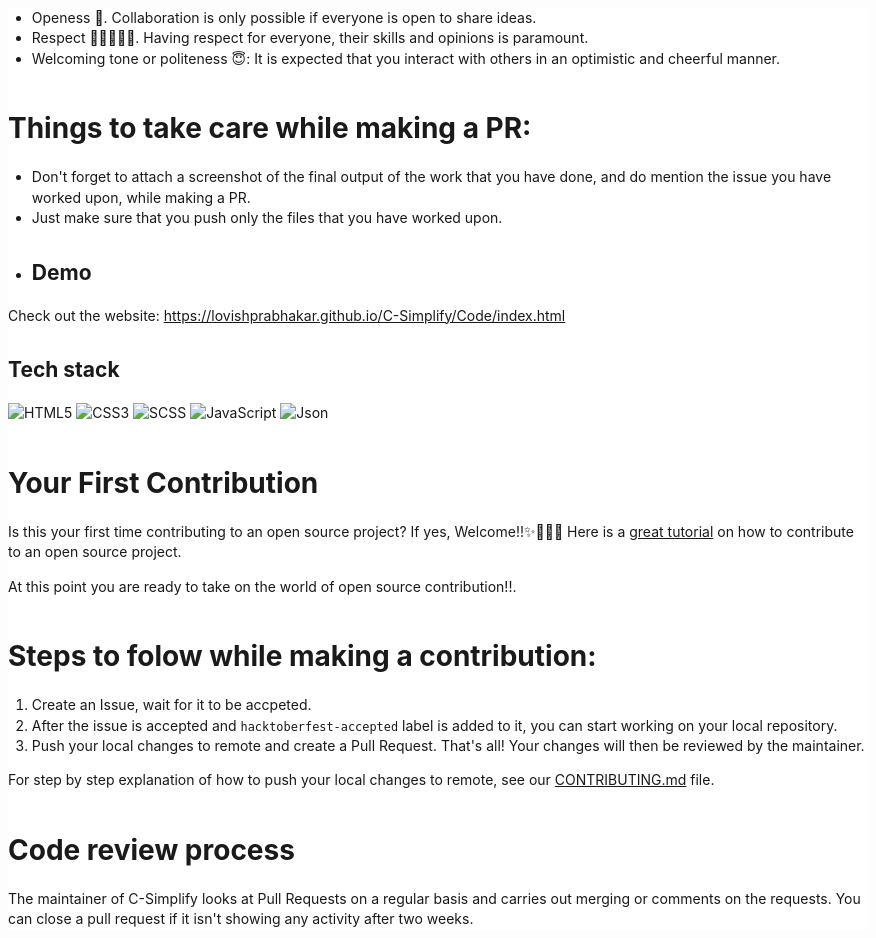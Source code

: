 - Openess 👐. Collaboration is only possible if everyone is open to share ideas.
- Respect 👨🏾‍🤝‍👨🏽. Having respect for everyone, their skills and opinions is paramount.
- Welcoming tone or politeness 😇: It is expected that you interact with others in an optimistic and cheerful manner.


# Things to take care while making a PR:

- Don't forget to attach a screenshot of the final output of the work that you have done, and do mention the issue you have worked upon, while making a PR.
- Just make sure that you push only the files that you have worked upon.
- ## Demo

Check out the website: https://lovishprabhakar.github.io/C-Simplify/Code/index.html


## Tech stack

![HTML5](https://img.shields.io/badge/html-%23E34F26.svg?style=for-the-badge&logo=html5&logoColor=white)
![CSS3](https://img.shields.io/badge/css-%231572B6.svg?style=for-the-badge&logo=css3&logoColor=white)
![SCSS](https://img.shields.io/badge/scss-%231572B6.svg?style=for-the-badge&logo=scss3&logoColor=white)
![JavaScript](https://img.shields.io/badge/JavaScirpt-305FCB?style=for-the-badge&logo=JavaScript&logoColor=white)
![Json](https://img.shields.io/badge/Json-305FCB?style=for-the-badge&logo=Json&logoColor=white)


# Your First Contribution
Is this your first time contributing to an open source project? If yes, Welcome!!✨🎉💃🏾 Here is a [great tutorial](https://app.egghead.io/playlists/how-to-contribute-to-an-open-source-project-on-github) on how to contribute to an open source project.

At this point you are ready to take on the world of open source contribution!!.

# Steps to folow while making a contribution:

1. Create an Issue, wait for it to be accpeted.
2. After the issue is accepted and `hacktoberfest-accepted` label is added to it, you can start working on your local repository.
3. Push your local changes to remote and create a Pull Request. That's all! Your changes will then be reviewed by the maintainer.

For step by step explanation of how to push your local changes to remote, see our [CONTRIBUTING.md](https://github.com/lovishprabhakar/C-Simplify/blob/main/CONTRIBUTING.md) file.

# Code review process

The maintainer of C-Simplify looks at Pull Requests on a regular basis and carries out merging or comments on the requests. You can close a pull request if it isn't showing any activity after two weeks.
